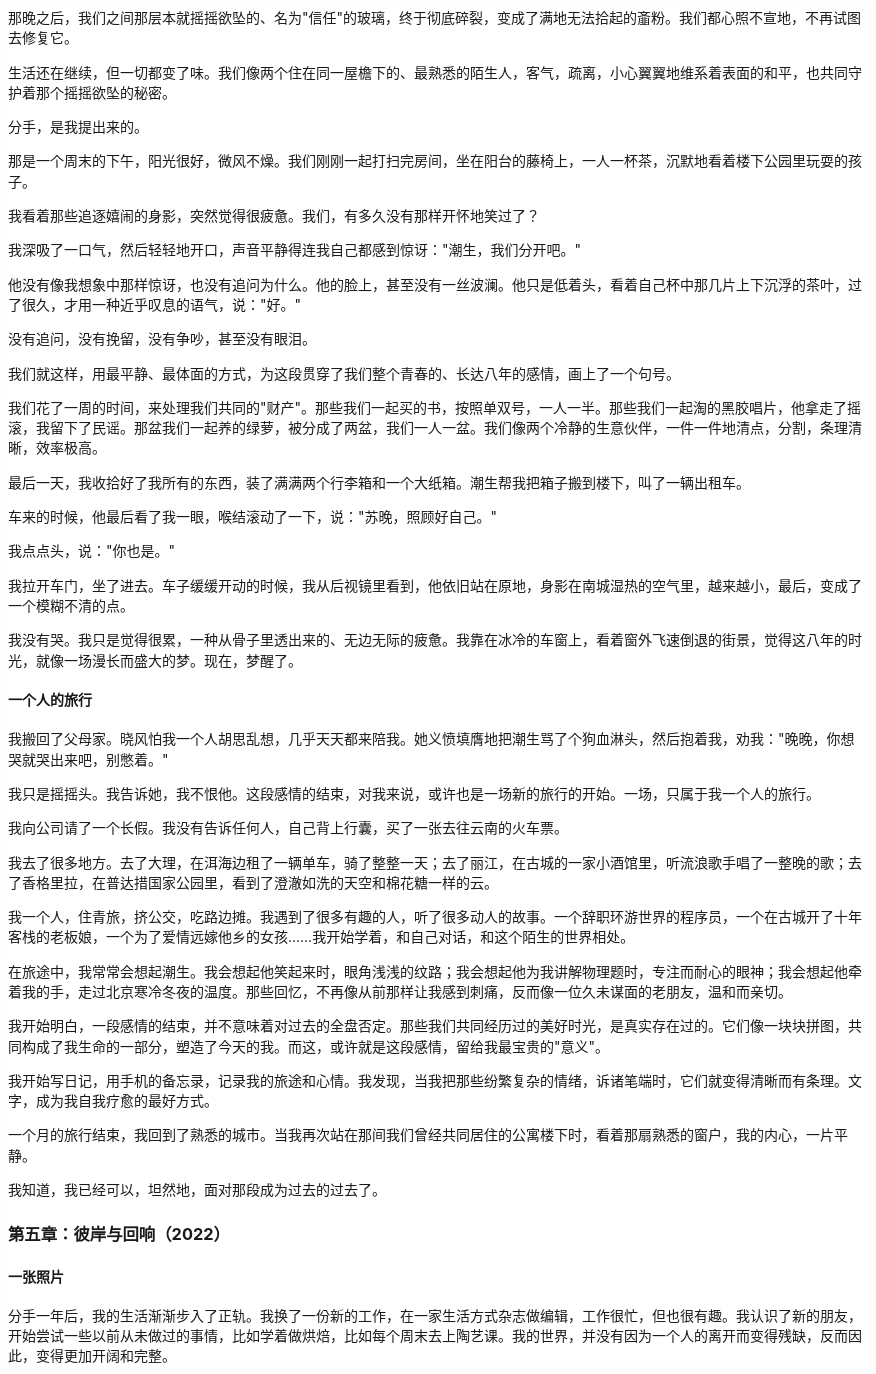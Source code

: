 那晚之后，我们之间那层本就摇摇欲坠的、名为"信任"的玻璃，终于彻底碎裂，变成了满地无法拾起的齑粉。我们都心照不宣地，不再试图去修复它。

生活还在继续，但一切都变了味。我们像两个住在同一屋檐下的、最熟悉的陌生人，客气，疏离，小心翼翼地维系着表面的和平，也共同守护着那个摇摇欲坠的秘密。

分手，是我提出来的。

那是一个周末的下午，阳光很好，微风不燥。我们刚刚一起打扫完房间，坐在阳台的藤椅上，一人一杯茶，沉默地看着楼下公园里玩耍的孩子。

我看着那些追逐嬉闹的身影，突然觉得很疲惫。我们，有多久没有那样开怀地笑过了？

我深吸了一口气，然后轻轻地开口，声音平静得连我自己都感到惊讶："潮生，我们分开吧。"

他没有像我想象中那样惊讶，也没有追问为什么。他的脸上，甚至没有一丝波澜。他只是低着头，看着自己杯中那几片上下沉浮的茶叶，过了很久，才用一种近乎叹息的语气，说："好。"

没有追问，没有挽留，没有争吵，甚至没有眼泪。

我们就这样，用最平静、最体面的方式，为这段贯穿了我们整个青春的、长达八年的感情，画上了一个句号。

我们花了一周的时间，来处理我们共同的"财产"。那些我们一起买的书，按照单双号，一人一半。那些我们一起淘的黑胶唱片，他拿走了摇滚，我留下了民谣。那盆我们一起养的绿萝，被分成了两盆，我们一人一盆。我们像两个冷静的生意伙伴，一件一件地清点，分割，条理清晰，效率极高。

最后一天，我收拾好了我所有的东西，装了满满两个行李箱和一个大纸箱。潮生帮我把箱子搬到楼下，叫了一辆出租车。

车来的时候，他最后看了我一眼，喉结滚动了一下，说："苏晚，照顾好自己。"

我点点头，说："你也是。"

我拉开车门，坐了进去。车子缓缓开动的时候，我从后视镜里看到，他依旧站在原地，身影在南城湿热的空气里，越来越小，最后，变成了一个模糊不清的点。

我没有哭。我只是觉得很累，一种从骨子里透出来的、无边无际的疲惫。我靠在冰冷的车窗上，看着窗外飞速倒退的街景，觉得这八年的时光，就像一场漫长而盛大的梦。现在，梦醒了。

#### 一个人的旅行

我搬回了父母家。晓风怕我一个人胡思乱想，几乎天天都来陪我。她义愤填膺地把潮生骂了个狗血淋头，然后抱着我，劝我："晚晚，你想哭就哭出来吧，别憋着。"

我只是摇摇头。我告诉她，我不恨他。这段感情的结束，对我来说，或许也是一场新的旅行的开始。一场，只属于我一个人的旅行。

我向公司请了一个长假。我没有告诉任何人，自己背上行囊，买了一张去往云南的火车票。

我去了很多地方。去了大理，在洱海边租了一辆单车，骑了整整一天；去了丽江，在古城的一家小酒馆里，听流浪歌手唱了一整晚的歌；去了香格里拉，在普达措国家公园里，看到了澄澈如洗的天空和棉花糖一样的云。

我一个人，住青旅，挤公交，吃路边摊。我遇到了很多有趣的人，听了很多动人的故事。一个辞职环游世界的程序员，一个在古城开了十年客栈的老板娘，一个为了爱情远嫁他乡的女孩……我开始学着，和自己对话，和这个陌生的世界相处。

在旅途中，我常常会想起潮生。我会想起他笑起来时，眼角浅浅的纹路；我会想起他为我讲解物理题时，专注而耐心的眼神；我会想起他牵着我的手，走过北京寒冷冬夜的温度。那些回忆，不再像从前那样让我感到刺痛，反而像一位久未谋面的老朋友，温和而亲切。

我开始明白，一段感情的结束，并不意味着对过去的全盘否定。那些我们共同经历过的美好时光，是真实存在过的。它们像一块块拼图，共同构成了我生命的一部分，塑造了今天的我。而这，或许就是这段感情，留给我最宝贵的"意义"。

我开始写日记，用手机的备忘录，记录我的旅途和心情。我发现，当我把那些纷繁复杂的情绪，诉诸笔端时，它们就变得清晰而有条理。文字，成为我自我疗愈的最好方式。

一个月的旅行结束，我回到了熟悉的城市。当我再次站在那间我们曾经共同居住的公寓楼下时，看着那扇熟悉的窗户，我的内心，一片平静。

我知道，我已经可以，坦然地，面对那段成为过去的过去了。

### 第五章：彼岸与回响（2022）

#### 一张照片

分手一年后，我的生活渐渐步入了正轨。我换了一份新的工作，在一家生活方式杂志做编辑，工作很忙，但也很有趣。我认识了新的朋友，开始尝试一些以前从未做过的事情，比如学着做烘焙，比如每个周末去上陶艺课。我的世界，并没有因为一个人的离开而变得残缺，反而因此，变得更加开阔和完整。
